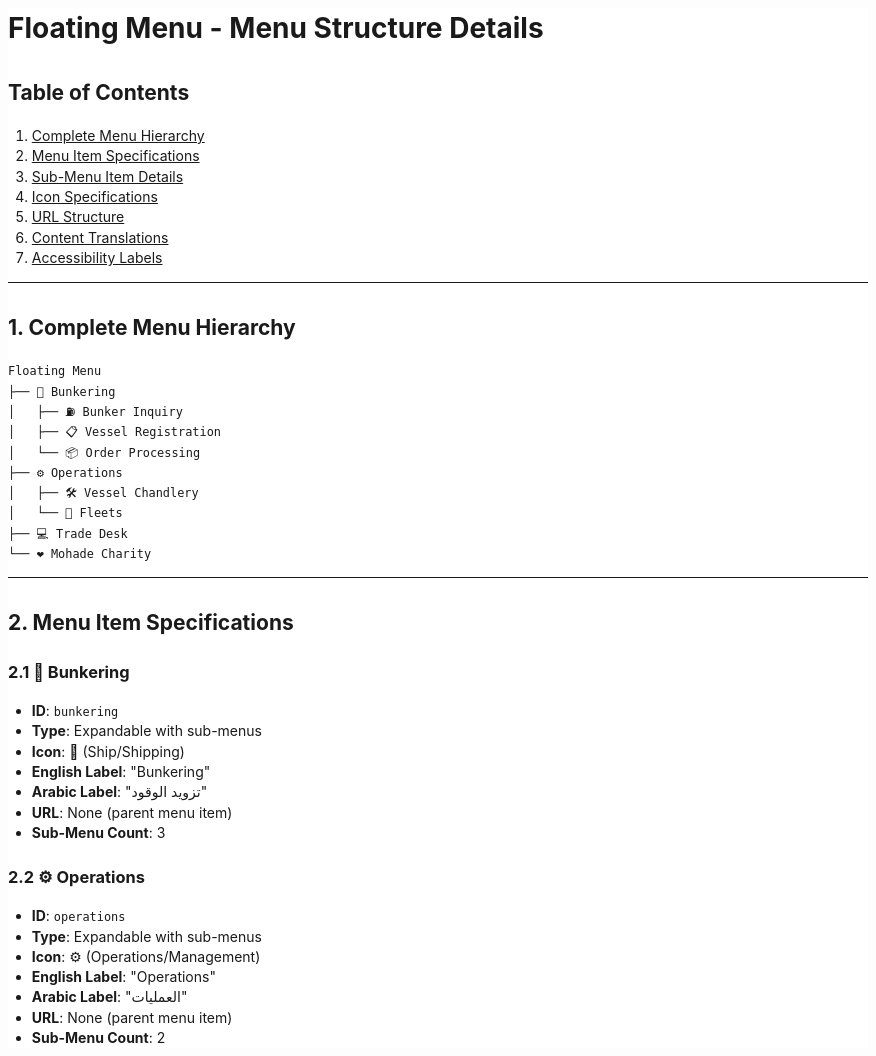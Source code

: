 # Floating Menu - Menu Structure Details

## Table of Contents
1. [Complete Menu Hierarchy](#complete-menu-hierarchy)
2. [Menu Item Specifications](#menu-item-specifications)
3. [Sub-Menu Item Details](#sub-menu-item-details)
4. [Icon Specifications](#icon-specifications)
5. [URL Structure](#url-structure)
6. [Content Translations](#content-translations)
7. [Accessibility Labels](#accessibility-labels)

---

## 1. Complete Menu Hierarchy

```
Floating Menu
├── 🚢 Bunkering
│   ├── ⛽ Bunker Inquiry
│   ├── 📋 Vessel Registration
│   └── 📦 Order Processing
├── ⚙️ Operations
│   ├── 🛠️ Vessel Chandlery
│   └── 🚢 Fleets
├── 💻 Trade Desk
└── ❤️ Mohade Charity
```

---

## 2. Menu Item Specifications

### 2.1 🚢 Bunkering
- **ID**: `bunkering`
- **Type**: Expandable with sub-menus
- **Icon**: 🚢 (Ship/Shipping)
- **English Label**: "Bunkering"
- **Arabic Label**: "تزويد الوقود"
- **URL**: None (parent menu item)
- **Sub-Menu Count**: 3

### 2.2 ⚙️ Operations
- **ID**: `operations`
- **Type**: Expandable with sub-menus
- **Icon**: ⚙️ (Operations/Management)
- **English Label**: "Operations"
- **Arabic Label**: "العمليات"
- **URL**: None (parent menu item)
- **Sub-Menu Count**: 2
